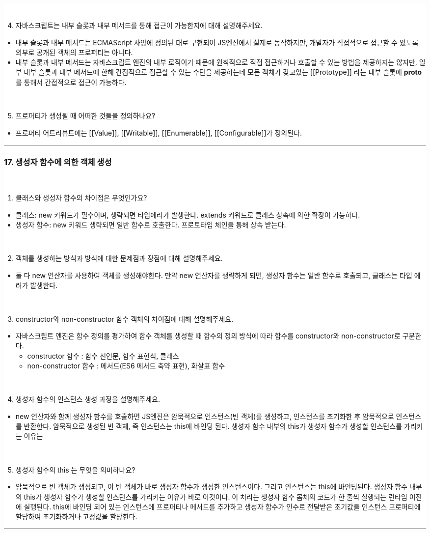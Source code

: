 <br>

4. 자바스크립트는 내부 슬롯과 내부 메서드를 통해 접근이 가능한지에 대해 설명해주세요.

- 내부 슬롯과 내부 메서드는 ECMAScript 사양에 정의된 대로 구현되어 JS엔진에서 실제로 동작하지만,
  개발자가 직접적으로 접근할 수 있도록 외부로 공개된 객체의 프로퍼티는 아니다.
- 내부 슬롯과 내부 메서드는 자바스크립트 엔진의 내부 로직이기 때문에 원칙적으로 직접 접근하거나 호출할 수 있는 방법을 제공하지는 않지만, 일부 내부 슬롯과 내부 메서드에 한해 간접적으로 접근할 수 있는 수단을 제공하는데 모든 객체가 갖고있는 [[Prototype]] 라는 내부 슬롯에 **proto** 를 통해서 간접적으로 접근이 가능하다.

<br>

5. 프로퍼티가 생성될 때 어떠한 것들을 정의하나요?

- 프로퍼티 어트리뷰트에는 [[Value]], [[Writable]], [[Enumerable]], [[Configurable]]가 정의된다.

<hr>

### 17. 생성자 함수에 의한 객체 생성

<br>

1. 클래스와 생성자 함수의 차이점은 무엇인가요?

- 클래스: new 키워드가 필수이며, 생략되면 타입에러가 발생한다. extends 키워드로 클래스 상속에 의한 확장이 가능하다.
- 생성자 함수: new 키워드 생략되면 일반 함수로 호출한다. 프로토타입 체인을 통해 상속 받는다.

<br>

2. 객체를 생성하는 방식과 방식에 대한 문제점과 장점에 대해 설명해주세요.

- 둘 다 new 연산자를 사용하여 객체를 생성해야한다.
  만약 new 연산자를 생략하게 되면, 생성자 함수는 일반 함수로 호출되고, 클래스는 타입 에러가 발생한다.

<br>

3. constructor와 non-constructor 함수 객체의 차이점에 대해 설명해주세요.

- 자바스크립트 엔진은 함수 정의를 평가하여 함수 객체를 생성할 때 함수의 정의 방식에 따라 함수를 constructor와 non-constructor로 구분한다.
  - constructor 함수 : 함수 선언문, 함수 표현식, 클래스
  - non-constructor 함수 : 메서드(ES6 메서드 축약 표현), 화살표 함수

<br>

4. 생성자 함수의 인스턴스 생성 과정을 설명해주세요.

- new 연산자와 함께 생성자 함수를 호출하면 JS엔진은 암묵적으로 인스턴스(빈 객체)를 생성하고,
  인스턴스를 초기화한 후 암묵적으로 인스턴스를 반환한다. 암묵적으로 생성된 빈 객체, 즉 인스턴스는 this에 바인딩 된다.
  생성자 함수 내부의 this가 생성자 함수가 생성할 인스턴스를 가리키는 이유는

<br>

5. 생성자 함수의 this 는 무엇을 의미하나요?

- 암묵적으로 빈 객체가 생성되고, 이 빈 객체가 바로 생성자 함수가 생성한 인스턴스이다.
  그리고 인스턴스는 this에 바인딩된다. 생성자 함수 내부의 this가 생성자 함수가 생성할 인스턴스를 가리키는 이유가 바로 이것이다.
  이 처리는 생성자 함수 몸체의 코드가 한 줄씩 실행되는 런타임 이전에 실행된다.
  this에 바인딩 되어 있는 인스턴스에 프로퍼티나 메서드를 추가하고 생성자 함수가 인수로 전달받은 초기값을 인스턴스 프로퍼티에 할당하여
  초기화하거나 고정값을 할당한다.

<hr>
